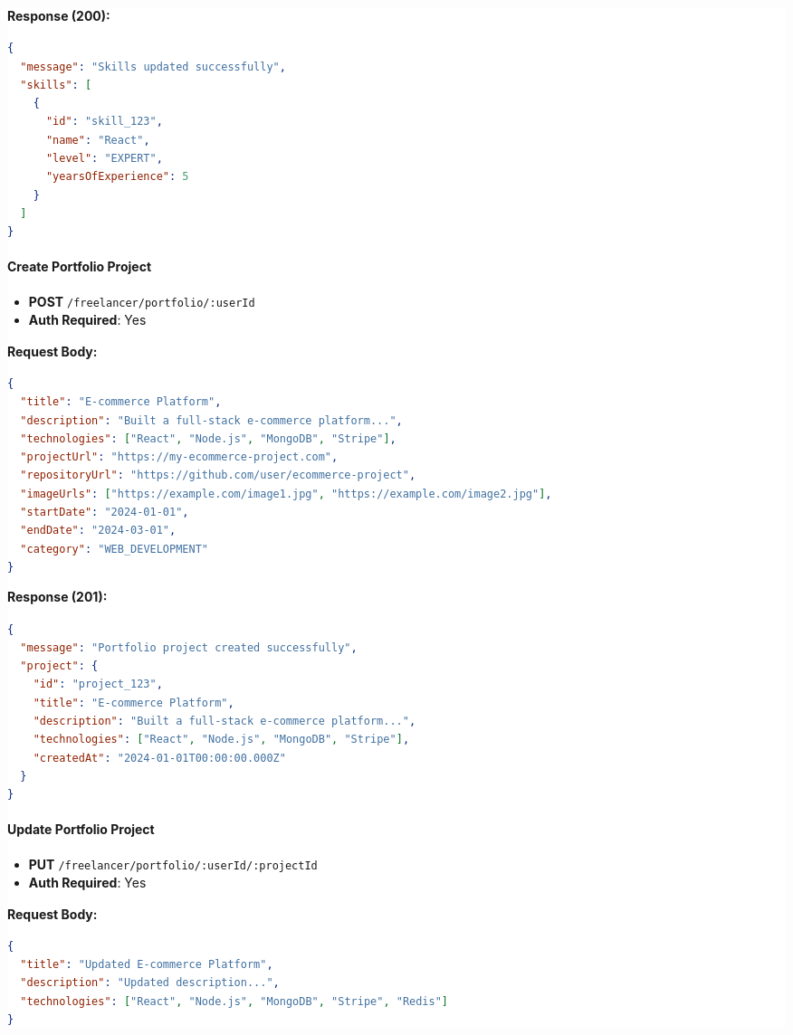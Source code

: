 **Response (200):**
```json
{
  "message": "Skills updated successfully",
  "skills": [
    {
      "id": "skill_123",
      "name": "React",
      "level": "EXPERT",
      "yearsOfExperience": 5
    }
  ]
}
```

#### Create Portfolio Project
- **POST** `/freelancer/portfolio/:userId`
- **Auth Required**: Yes

**Request Body:**
```json
{
  "title": "E-commerce Platform",
  "description": "Built a full-stack e-commerce platform...",
  "technologies": ["React", "Node.js", "MongoDB", "Stripe"],
  "projectUrl": "https://my-ecommerce-project.com",
  "repositoryUrl": "https://github.com/user/ecommerce-project",
  "imageUrls": ["https://example.com/image1.jpg", "https://example.com/image2.jpg"],
  "startDate": "2024-01-01",
  "endDate": "2024-03-01",
  "category": "WEB_DEVELOPMENT"
}
```

**Response (201):**
```json
{
  "message": "Portfolio project created successfully",
  "project": {
    "id": "project_123",
    "title": "E-commerce Platform",
    "description": "Built a full-stack e-commerce platform...",
    "technologies": ["React", "Node.js", "MongoDB", "Stripe"],
    "createdAt": "2024-01-01T00:00:00.000Z"
  }
}
```

#### Update Portfolio Project
- **PUT** `/freelancer/portfolio/:userId/:projectId`
- **Auth Required**: Yes

**Request Body:**
```json
{
  "title": "Updated E-commerce Platform",
  "description": "Updated description...",
  "technologies": ["React", "Node.js", "MongoDB", "Stripe", "Redis"]
}
```
